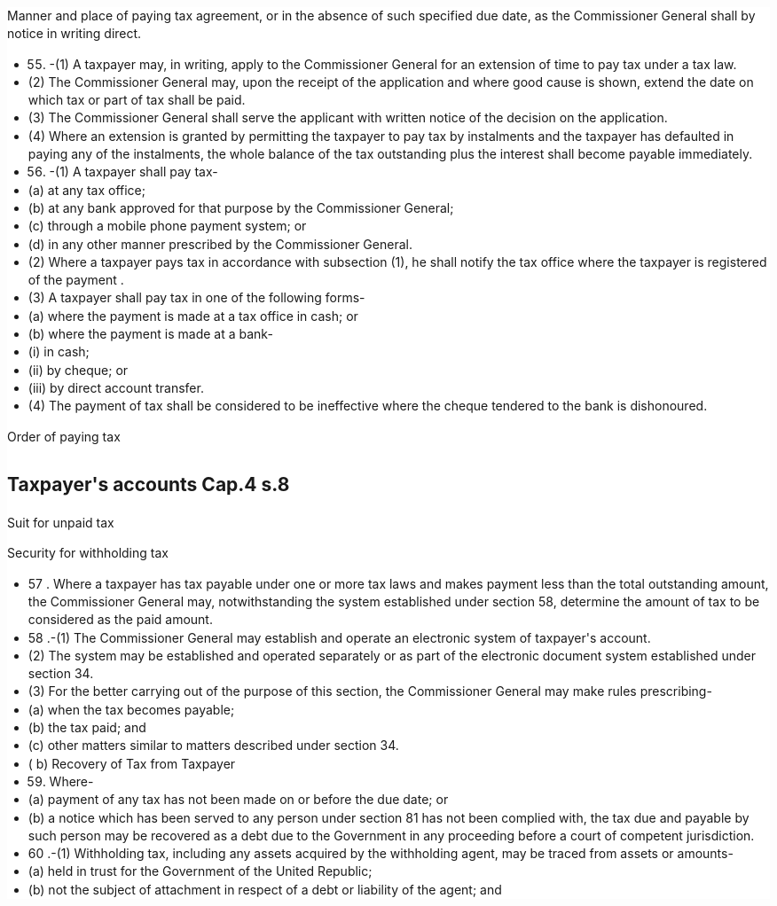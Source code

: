 Manner and place of paying tax agreement, or in the absence of such specified due date, as the Commissioner General shall by notice in writing direct.

- 55. -(1) A taxpayer may, in writing, apply to the Commissioner  General  for  an  extension  of  time  to  pay tax under a tax law.
- (2)  The  Commissioner  General  may,  upon  the receipt of the application  and  where  good  cause  is shown, extend the date on which tax or part of tax shall be paid.
- (3)    The  Commissioner  General  shall  serve  the applicant  with  written  notice  of  the  decision  on  the application.
- (4)  Where an extension is granted by permitting the taxpayer to pay tax by instalments and the taxpayer has defaulted in paying any of the instalments, the whole balance  of  the  tax  outstanding  plus  the    interest  shall become payable immediately.
- 56. -(1)  A taxpayer shall pay tax-
- (a) at any tax office;
- (b) at any bank approved for that purpose by the Commissioner General;
- (c) through a mobile phone payment system; or
- (d) in any other manner prescribed by the Commissioner General.
- (2)    Where  a  taxpayer  pays  tax  in  accordance with subsection (1), he shall notify the tax office where the taxpayer is registered of the payment .
- (3) A  taxpayer  shall  pay  tax  in  one  of  the following forms-
- (a) where the payment is made at a tax office in cash; or
- (b) where the payment is made at a bank-
- (i) in cash;
- (ii) by cheque; or
- (iii) by direct account transfer.
- (4)  The payment of tax shall be considered to be ineffective  where  the  cheque  tendered  to  the  bank  is dishonoured.

Order of paying tax

## Taxpayer's accounts Cap.4 s.8

Suit for unpaid tax

Security for withholding tax

- 57 .  Where a taxpayer has tax payable under one or more tax laws and makes payment less than the total outstanding  amount,  the  Commissioner  General  may, notwithstanding the system established under section 58, determine the amount of tax to be considered as the paid amount.
- 58 .-(1) The Commissioner General may establish and operate an electronic system of taxpayer's account.
- (2)  The system may be established and operated separately  or  as  part  of  the  electronic  document  system established under section 34.
- (3)  For the better carrying out of the purpose of this section, the Commissioner General may make rules prescribing-
- (a) when the tax becomes payable;
- (b) the tax paid; and
- (c) other matters  similar to matters  described under section 34.
- ( b) Recovery of Tax from Taxpayer
- 59. Where-
- (a) payment of any tax has not been made on or before the due date; or
- (b) a notice which has been served to any person under section 81 has not been complied with, the tax due and payable by such person may be recovered as a debt due to the Government in any proceeding before a court of competent jurisdiction.
- 60 .-(1) Withholding  tax,  including  any  assets acquired by the withholding agent, may be traced from assets or amounts-
- (a) held in trust for the Government of the United Republic;
- (b) not  the  subject  of  attachment  in  respect  of  a debt or liability of the agent; and
